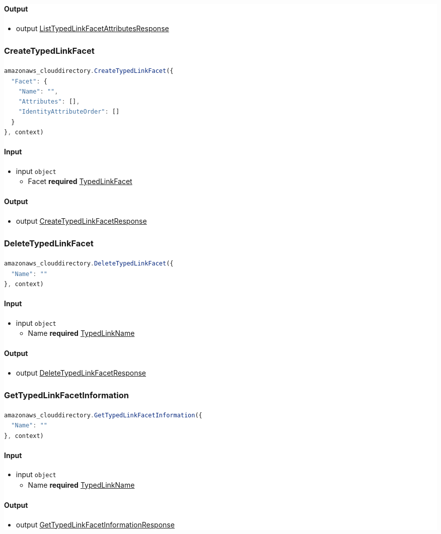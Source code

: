 #### Output
* output [ListTypedLinkFacetAttributesResponse](#listtypedlinkfacetattributesresponse)

### CreateTypedLinkFacet



```js
amazonaws_clouddirectory.CreateTypedLinkFacet({
  "Facet": {
    "Name": "",
    "Attributes": [],
    "IdentityAttributeOrder": []
  }
}, context)
```

#### Input
* input `object`
  * Facet **required** [TypedLinkFacet](#typedlinkfacet)

#### Output
* output [CreateTypedLinkFacetResponse](#createtypedlinkfacetresponse)

### DeleteTypedLinkFacet



```js
amazonaws_clouddirectory.DeleteTypedLinkFacet({
  "Name": ""
}, context)
```

#### Input
* input `object`
  * Name **required** [TypedLinkName](#typedlinkname)

#### Output
* output [DeleteTypedLinkFacetResponse](#deletetypedlinkfacetresponse)

### GetTypedLinkFacetInformation



```js
amazonaws_clouddirectory.GetTypedLinkFacetInformation({
  "Name": ""
}, context)
```

#### Input
* input `object`
  * Name **required** [TypedLinkName](#typedlinkname)

#### Output
* output [GetTypedLinkFacetInformationResponse](#gettypedlinkfacetinformationresponse)
